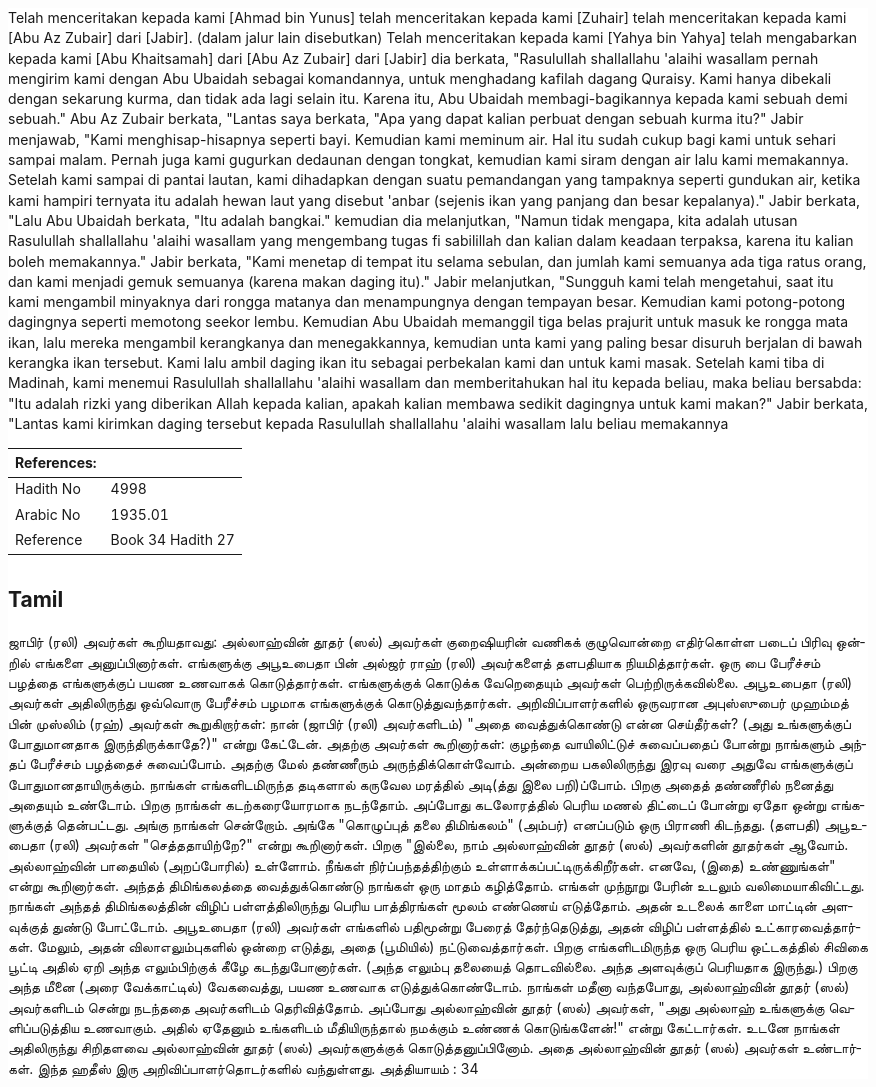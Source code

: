 Telah menceritakan kepada kami [Ahmad bin Yunus] telah menceritakan kepada kami [Zuhair] telah menceritakan kepada kami [Abu Az Zubair] dari [Jabir]. (dalam jalur lain disebutkan) Telah menceritakan kepada kami [Yahya bin Yahya] telah mengabarkan kepada kami [Abu Khaitsamah] dari [Abu Az Zubair] dari [Jabir] dia berkata, "Rasulullah shallallahu 'alaihi wasallam pernah mengirim kami dengan Abu Ubaidah sebagai komandannya, untuk menghadang kafilah dagang Quraisy. Kami hanya dibekali dengan sekarung kurma, dan tidak ada lagi selain itu. Karena itu, Abu Ubaidah membagi-bagikannya kepada kami sebuah demi sebuah." Abu Az Zubair berkata, "Lantas saya berkata, "Apa yang dapat kalian perbuat dengan sebuah kurma itu?" Jabir menjawab, "Kami menghisap-hisapnya seperti bayi. Kemudian kami meminum air. Hal itu sudah cukup bagi kami untuk sehari sampai malam. Pernah juga kami gugurkan dedaunan dengan tongkat, kemudian kami siram dengan air lalu kami memakannya. Setelah kami sampai di pantai lautan, kami dihadapkan dengan suatu pemandangan yang tampaknya seperti gundukan air, ketika kami hampiri ternyata itu adalah hewan laut yang disebut 'anbar (sejenis ikan yang panjang dan besar kepalanya)." Jabir berkata, "Lalu Abu Ubaidah berkata, "Itu adalah bangkai." kemudian dia melanjutkan, "Namun tidak mengapa, kita adalah utusan Rasulullah shallallahu 'alaihi wasallam yang mengembang tugas fi sabilillah dan kalian dalam keadaan terpaksa, karena itu kalian boleh memakannya." Jabir berkata, "Kami menetap di tempat itu selama sebulan, dan jumlah kami semuanya ada tiga ratus orang, dan kami menjadi gemuk semuanya (karena makan daging itu)." Jabir melanjutkan, "Sungguh kami telah mengetahui, saat itu kami mengambil minyaknya dari rongga matanya dan menampungnya dengan tempayan besar. Kemudian kami potong-potong dagingnya seperti memotong seekor lembu. Kemudian Abu Ubaidah memanggil tiga belas prajurit untuk masuk ke rongga mata ikan, lalu mereka mengambil kerangkanya dan menegakkannya, kemudian unta kami yang paling besar disuruh berjalan di bawah kerangka ikan tersebut. Kami lalu ambil daging ikan itu sebagai perbekalan kami dan untuk kami masak. Setelah kami tiba di Madinah, kami menemui Rasulullah shallallahu 'alaihi wasallam dan memberitahukan hal itu kepada beliau, maka beliau bersabda: "Itu adalah rizki yang diberikan Allah kepada kalian, apakah kalian membawa sedikit dagingnya untuk kami makan?" Jabir berkata, "Lantas kami kirimkan daging tersebut kepada Rasulullah shallallahu 'alaihi wasallam lalu beliau memakannya
</div>
<div style={{backgroundColor:'#f8f9fa',padding:20, marginBottom: 10}}><table> <thead> <tr> <th>References:</th> <th></th> </tr> </thead> <tbody><tr><td>Hadith No</td><td>4998</td></tr><tr><td>Arabic No</td><td>1935.01</td></tr><tr><td>Reference</td><td>Book 34 Hadith 27</td></tr></tbody></table></div>

## Tamil


<div dir="ltr" lang="ta" style={{fontSize:'larger',backgroundColor:'#f8f9fa',padding:20}}>
ஜாபிர் (ரலி) அவர்கள் கூறியதாவது: அல்லாஹ்வின் தூதர் (ஸல்) அவர்கள் குறைஷியரின் வணிகக் குழுவொன்றை எதிர்கொள்ள படைப் பிரிவு ஒன்றில் எங்களை அனுப்பினார்கள். எங்களுக்கு அபூஉபைதா பின் அல்ஜர் ராஹ் (ரலி) அவர்களைத் தளபதியாக நியமித்தார்கள். ஒரு பை பேரீச்சம் பழத்தை எங்களுக்குப் பயண உணவாகக் கொடுத்தார்கள். எங்களுக்குக் கொடுக்க வேறெதையும் அவர்கள் பெற்றிருக்கவில்லை. அபூஉபைதா (ரலி) அவர்கள் அதிலிருந்து ஒவ்வொரு பேரீச்சம் பழமாக எங்களுக்குக் கொடுத்துவந்தார்கள். அறிவிப்பாளர்களில் ஒருவரான அபுஸ்ஸுபைர் முஹம்மத் பின் முஸ்லிம் (ரஹ்) அவர்கள் கூறுகிறார்கள்: நான் (ஜாபிர் (ரலி) அவர்களிடம்) "அதை வைத்துக்கொண்டு என்ன செய்தீர்கள்? (அது உங்களுக்குப் போதுமானதாக இருந்திருக்காதே?)" என்று கேட்டேன். அதற்கு அவர்கள் கூறினார்கள்: குழந்தை வாயிலிட்டுச் சுவைப்பதைப் போன்று நாங்களும் அந்தப் பேரீச்சம் பழத்தைச் சுவைப்போம். அதற்கு மேல் தண்ணீரும் அருந்திக்கொள்வோம். அன்றைய பகலிலிருந்து இரவு வரை அதுவே எங்களுக்குப் போதுமானதாயிருக்கும். நாங்கள் எங்களிடமிருந்த தடிகளால் கருவேல மரத்தில் அடி(த்து இலை பறி)ப்போம். பிறகு அதைத் தண்ணீரில் நனைத்து அதையும் உண்டோம். பிறகு நாங்கள் கடற்கரையோரமாக நடந்தோம். அப்போது கடலோரத்தில் பெரிய மணல் திட்டைப் போன்று ஏதோ ஒன்று எங்களுக்குத் தென்பட்டது. அங்கு நாங்கள் சென்றோம். அங்கே "கொழுப்புத் தலை திமிங்கலம்" (அம்பர்) எனப்படும் ஒரு பிராணி கிடந்தது. (தளபதி) அபூஉபைதா (ரலி) அவர்கள் "செத்ததாயிற்றே?" என்று கூறினார்கள். பிறகு "இல்லை, நாம் அல்லாஹ்வின் தூதர் (ஸல்) அவர்களின் தூதர்கள் ஆவோம். அல்லாஹ்வின் பாதையில் (அறப்போரில்) உள்ளோம். நீங்கள் நிர்ப்பந்தத்திற்கும் உள்ளாக்கப்பட்டிருக்கிறீர்கள். எனவே, (இதை) உண்ணுங்கள்" என்று கூறினார்கள். அந்தத் திமிங்கலத்தை வைத்துக்கொண்டு நாங்கள் ஒரு மாதம் கழித்தோம். எங்கள் முந்நூறு பேரின் உடலும் வலிமையாகிவிட்டது. நாங்கள் அந்தத் திமிங்கலத்தின் விழிப் பள்ளத்திலிருந்து பெரிய பாத்திரங்கள் மூலம் எண்ணெய் எடுத்தோம். அதன் உடலைக் காளை மாட்டின் அளவுக்குத் துண்டு போட்டோம். அபூஉபைதா (ரலி) அவர்கள் எங்களில் பதிமூன்று பேரைத் தேர்ந்தெடுத்து, அதன் விழிப் பள்ளத்தில் உட்காரவைத்தார்கள். மேலும், அதன் விலாஎலும்புகளில் ஒன்றை எடுத்து, அதை (பூமியில்) நட்டுவைத்தார்கள். பிறகு எங்களிடமிருந்த ஒரு பெரிய ஒட்டகத்தில் சிவிகை பூட்டி அதில் ஏறி அந்த எலும்பிற்குக் கீழே கடந்துபோனார்கள். (அந்த எலும்பு தலையைத் தொடவில்லை. அந்த அளவுக்குப் பெரியதாக இருந்து.) பிறகு அந்த மீனை (அரை வேக்காட்டில்) வேகவைத்து, பயண உணவாக எடுத்துக்கொண்டோம். நாங்கள் மதீனா வந்தபோது, அல்லாஹ்வின் தூதர் (ஸல்) அவர்களிடம் சென்று நடந்ததை அவர்களிடம் தெரிவித்தோம். அப்போது அல்லாஹ்வின் தூதர் (ஸல்) அவர்கள், "அது அல்லாஹ் உங்களுக்கு வெளிப்படுத்திய உணவாகும். அதில் ஏதேனும் உங்களிடம் மீதியிருந்தால் நமக்கும் உண்ணக் கொடுங்களேன்!" என்று கேட்டார்கள். உடனே நாங்கள் அதிலிருந்து சிறிதளவை அல்லாஹ்வின் தூதர் (ஸல்) அவர்களுக்குக் கொடுத்தனுப்பினோம். அதை அல்லாஹ்வின் தூதர் (ஸல்) அவர்கள் உண்டார்கள். இந்த ஹதீஸ் இரு அறிவிப்பாளர்தொடர்களில் வந்துள்ளது. அத்தியாயம் : 34
</div>